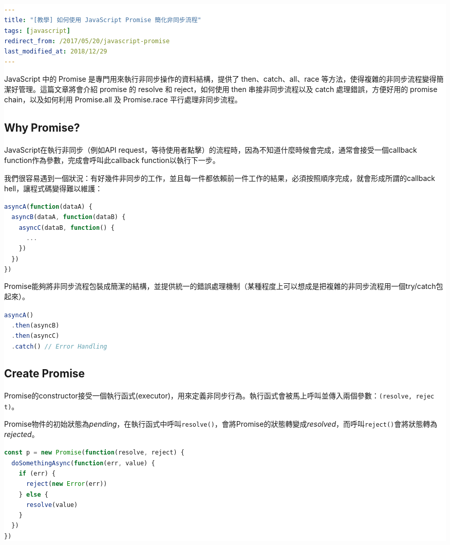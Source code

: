 ```yaml
---
title: "[教學] 如何使用 JavaScript Promise 簡化非同步流程"
tags: [javascript]
redirect_from: /2017/05/20/javascript-promise
last_modified_at: 2018/12/29
---
```


JavaScript 中的 Promise 是專門用來執行非同步操作的資料結構，提供了 then、catch、all、race 等方法，使得複雜的非同步流程變得簡潔好管理。這篇文章將會介紹 promise 的 resolve 和 reject，如何使用 then 串接非同步流程以及 catch 處理錯誤，方便好用的 promise chain，以及如何利用 Promise.all 及 Promise.race 平行處理非同步流程。

## Why Promise?

JavaScript在執行非同步（例如API request，等待使用者點擊）的流程時，因為不知道什麼時候會完成，通常會接受一個callback function作為參數，完成會呼叫此callback function以執行下一步。

我們很容易遇到一個狀況：有好幾件非同步的工作，並且每一件都依賴前一件工作的結果，必須按照順序完成，就會形成所謂的callback hell，讓程式碼變得難以維護：

```Javascript
asyncA(function(dataA) {
  asyncB(dataA, function(dataB) {
    asyncC(dataB, function() {
      ...
    })
  })
})
```

Promise能夠將非同步流程包裝成簡潔的結構，並提供統一的錯誤處理機制（某種程度上可以想成是把複雜的非同步流程用一個try/catch包起來）。

```Javascript
asyncA()
  .then(asyncB)
  .then(asyncC)
  .catch() // Error Handling
```

## Create Promise

Promise的constructor接受一個執行函式(executor)，用來定義非同步行為。執行函式會被馬上呼叫並傳入兩個參數：`(resolve, reject)`。

Promise物件的初始狀態為*pending*，在執行函式中呼叫`resolve()`，會將Promise的狀態轉變成*resolved*，而呼叫`reject()`會將狀態轉為*rejected*。

```Javascript
const p = new Promise(function(resolve, reject) {
  doSomethingAsync(function(err, value) {
    if (err) {
      reject(new Error(err))
    } else {
      resolve(value)
    }
  })
})
```

